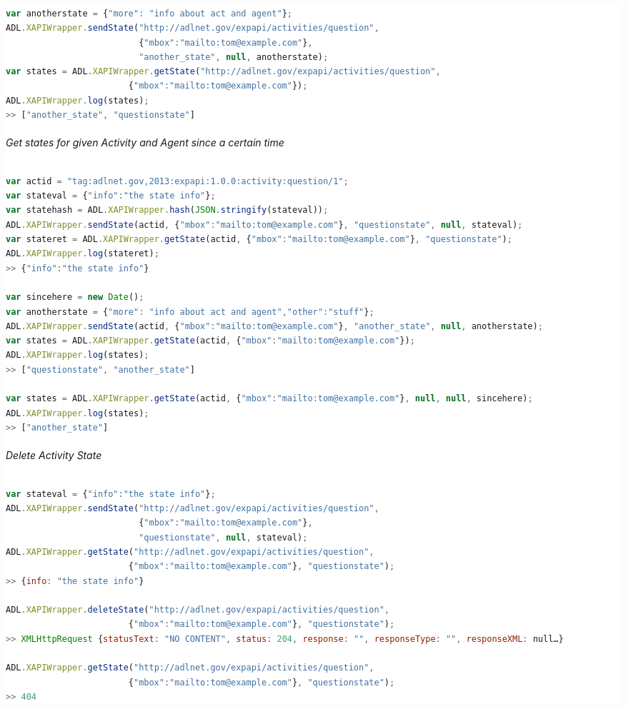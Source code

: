 ```JavaScript
var anotherstate = {"more": "info about act and agent"};
ADL.XAPIWrapper.sendState("http://adlnet.gov/expapi/activities/question",
                          {"mbox":"mailto:tom@example.com"},
                          "another_state", null, anotherstate);
var states = ADL.XAPIWrapper.getState("http://adlnet.gov/expapi/activities/question",
                        {"mbox":"mailto:tom@example.com"});
ADL.XAPIWrapper.log(states);
>> ["another_state", "questionstate"]
```

###### Get states for given Activity and Agent since a certain time

```JavaScript
var actid = "tag:adlnet.gov,2013:expapi:1.0.0:activity:question/1";
var stateval = {"info":"the state info"};
var statehash = ADL.XAPIWrapper.hash(JSON.stringify(stateval));
ADL.XAPIWrapper.sendState(actid, {"mbox":"mailto:tom@example.com"}, "questionstate", null, stateval);
var stateret = ADL.XAPIWrapper.getState(actid, {"mbox":"mailto:tom@example.com"}, "questionstate");
ADL.XAPIWrapper.log(stateret);
>> {"info":"the state info"}

var sincehere = new Date();
var anotherstate = {"more": "info about act and agent","other":"stuff"};
ADL.XAPIWrapper.sendState(actid, {"mbox":"mailto:tom@example.com"}, "another_state", null, anotherstate);
var states = ADL.XAPIWrapper.getState(actid, {"mbox":"mailto:tom@example.com"});
ADL.XAPIWrapper.log(states);
>> ["questionstate", "another_state"]

var states = ADL.XAPIWrapper.getState(actid, {"mbox":"mailto:tom@example.com"}, null, null, sincehere);
ADL.XAPIWrapper.log(states);
>> ["another_state"]
```

###### Delete Activity State

```javascript
var stateval = {"info":"the state info"};
ADL.XAPIWrapper.sendState("http://adlnet.gov/expapi/activities/question",
                          {"mbox":"mailto:tom@example.com"},
                          "questionstate", null, stateval);
ADL.XAPIWrapper.getState("http://adlnet.gov/expapi/activities/question",
                        {"mbox":"mailto:tom@example.com"}, "questionstate");
>> {info: "the state info"}

ADL.XAPIWrapper.deleteState("http://adlnet.gov/expapi/activities/question",
                        {"mbox":"mailto:tom@example.com"}, "questionstate");
>> XMLHttpRequest {statusText: "NO CONTENT", status: 204, response: "", responseType: "", responseXML: null…}

ADL.XAPIWrapper.getState("http://adlnet.gov/expapi/activities/question",
                        {"mbox":"mailto:tom@example.com"}, "questionstate");
>> 404
```
